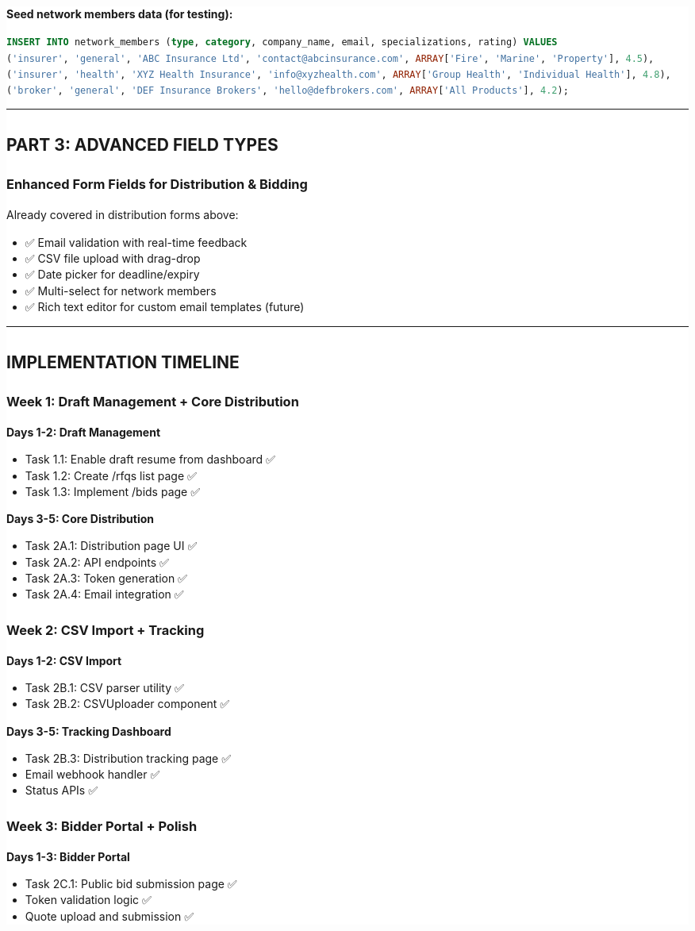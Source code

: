 **Seed network members data (for testing):**
```sql
INSERT INTO network_members (type, category, company_name, email, specializations, rating) VALUES
('insurer', 'general', 'ABC Insurance Ltd', 'contact@abcinsurance.com', ARRAY['Fire', 'Marine', 'Property'], 4.5),
('insurer', 'health', 'XYZ Health Insurance', 'info@xyzhealth.com', ARRAY['Group Health', 'Individual Health'], 4.8),
('broker', 'general', 'DEF Insurance Brokers', 'hello@defbrokers.com', ARRAY['All Products'], 4.2);
```

---

## PART 3: ADVANCED FIELD TYPES

### Enhanced Form Fields for Distribution & Bidding

Already covered in distribution forms above:
- ✅ Email validation with real-time feedback
- ✅ CSV file upload with drag-drop
- ✅ Date picker for deadline/expiry
- ✅ Multi-select for network members
- ✅ Rich text editor for custom email templates (future)

---

## IMPLEMENTATION TIMELINE

### Week 1: Draft Management + Core Distribution
**Days 1-2: Draft Management**
- Task 1.1: Enable draft resume from dashboard ✅
- Task 1.2: Create /rfqs list page ✅
- Task 1.3: Implement /bids page ✅

**Days 3-5: Core Distribution**
- Task 2A.1: Distribution page UI ✅
- Task 2A.2: API endpoints ✅
- Task 2A.3: Token generation ✅
- Task 2A.4: Email integration ✅

### Week 2: CSV Import + Tracking
**Days 1-2: CSV Import**
- Task 2B.1: CSV parser utility ✅
- Task 2B.2: CSVUploader component ✅

**Days 3-5: Tracking Dashboard**
- Task 2B.3: Distribution tracking page ✅
- Email webhook handler ✅
- Status APIs ✅

### Week 3: Bidder Portal + Polish
**Days 1-3: Bidder Portal**
- Task 2C.1: Public bid submission page ✅
- Token validation logic ✅
- Quote upload and submission ✅
